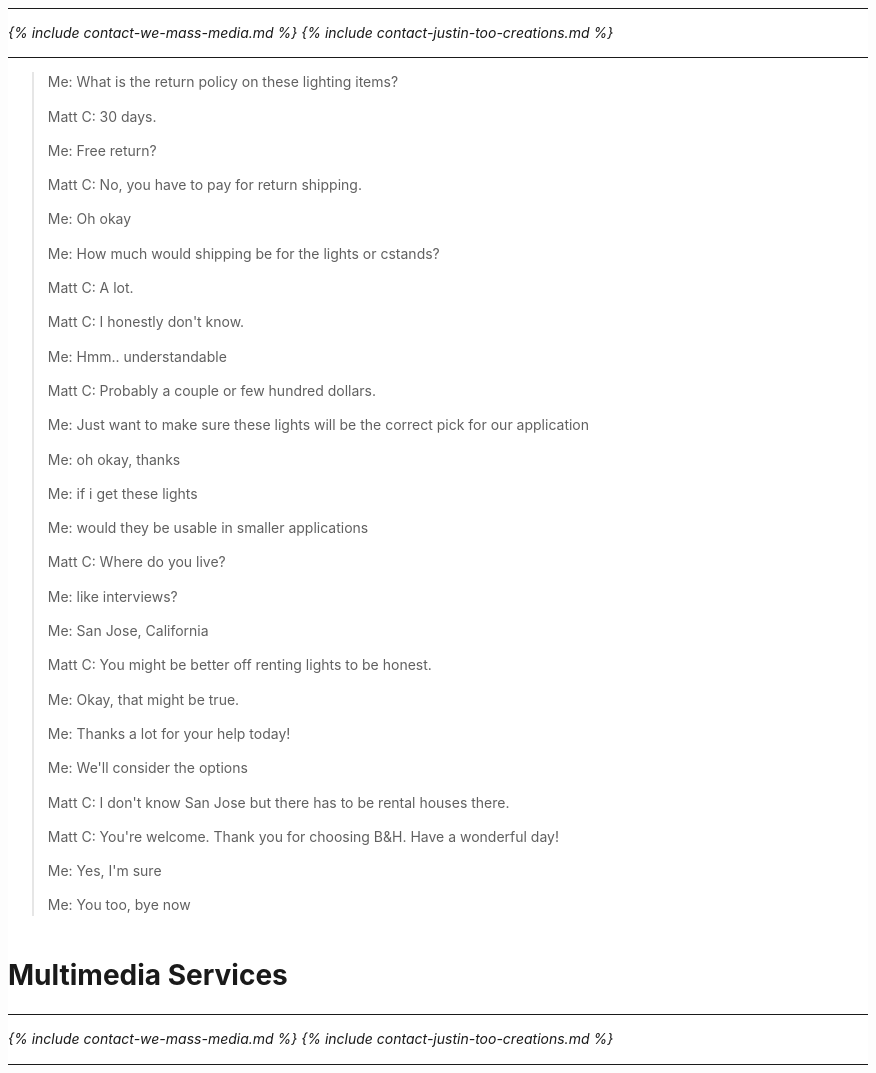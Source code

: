 <hr/>
<em>{% include contact-we-mass-media.md %} {% include contact-justin-too-creations.md %}</em>
<hr/>

>
> Me: What is the return policy on these lighting items?
>
> Matt C: 30 days.
>
> Me: Free return?
>
> Matt C: No, you have to pay for return shipping.
>
> Me: Oh okay
>
> Me: How much would shipping be for the lights or cstands?
>
> Matt C: A lot.
>
> Matt C: I honestly don't know.
>
> Me: Hmm.. understandable
>
> Matt C: Probably a couple or few hundred dollars.
>
> Me: Just want to make sure these lights will be the correct pick for our application
>
> Me: oh okay, thanks
>
> Me: if i get these lights
>
> Me: would they be usable in smaller applications
>
> Matt C: Where do you live?
>
> Me: like interviews?
>
> Me: San Jose, California
>
> Matt C: You might be better off renting lights to be honest.
>
> Me: Okay, that might be true.
>
> Me: Thanks a lot for your help today!
>
> Me: We'll consider the options
>
> Matt C: I don't know San Jose but there has to be rental houses there.
>
> Matt C: You're welcome. Thank you for choosing B&H. Have a wonderful day!
>
> Me: Yes, I'm sure
>
> Me: You too, bye now

# Multimedia Services

<hr/>
<em>{% include contact-we-mass-media.md %} {% include contact-justin-too-creations.md %}</em>
<hr/>
